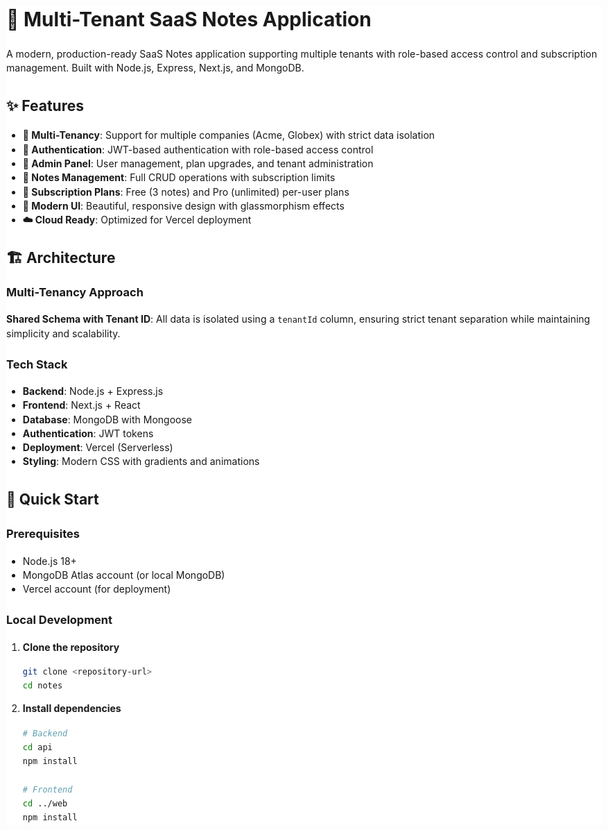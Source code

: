 # 🚀 Multi-Tenant SaaS Notes Application

A modern, production-ready SaaS Notes application supporting multiple tenants with role-based access control and subscription management. Built with Node.js, Express, Next.js, and MongoDB.

## ✨ Features

- **🏢 Multi-Tenancy**: Support for multiple companies (Acme, Globex) with strict data isolation
- **🔐 Authentication**: JWT-based authentication with role-based access control
- **👑 Admin Panel**: User management, plan upgrades, and tenant administration
- **📝 Notes Management**: Full CRUD operations with subscription limits
- **💎 Subscription Plans**: Free (3 notes) and Pro (unlimited) per-user plans
- **🎨 Modern UI**: Beautiful, responsive design with glassmorphism effects
- **☁️ Cloud Ready**: Optimized for Vercel deployment

## 🏗️ Architecture

### Multi-Tenancy Approach
**Shared Schema with Tenant ID**: All data is isolated using a `tenantId` column, ensuring strict tenant separation while maintaining simplicity and scalability.

### Tech Stack
- **Backend**: Node.js + Express.js
- **Frontend**: Next.js + React
- **Database**: MongoDB with Mongoose
- **Authentication**: JWT tokens
- **Deployment**: Vercel (Serverless)
- **Styling**: Modern CSS with gradients and animations

## 🚀 Quick Start

### Prerequisites
- Node.js 18+ 
- MongoDB Atlas account (or local MongoDB)
- Vercel account (for deployment)

### Local Development

1. **Clone the repository**
   ```bash
   git clone <repository-url>
   cd notes
   ```

2. **Install dependencies**
   ```bash
   # Backend
   cd api
   npm install
   
   # Frontend
   cd ../web
   npm install
   ```
